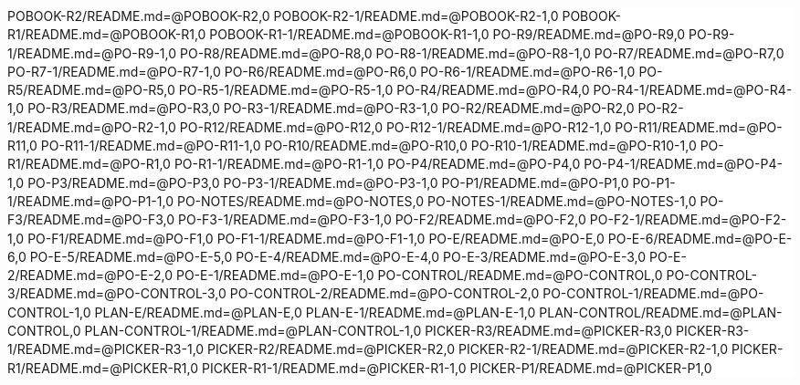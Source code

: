 POBOOK-R2/README.md=@POBOOK-R2,0
POBOOK-R2-1/README.md=@POBOOK-R2-1,0
POBOOK-R1/README.md=@POBOOK-R1,0
POBOOK-R1-1/README.md=@POBOOK-R1-1,0
PO-R9/README.md=@PO-R9,0
PO-R9-1/README.md=@PO-R9-1,0
PO-R8/README.md=@PO-R8,0
PO-R8-1/README.md=@PO-R8-1,0
PO-R7/README.md=@PO-R7,0
PO-R7-1/README.md=@PO-R7-1,0
PO-R6/README.md=@PO-R6,0
PO-R6-1/README.md=@PO-R6-1,0
PO-R5/README.md=@PO-R5,0
PO-R5-1/README.md=@PO-R5-1,0
PO-R4/README.md=@PO-R4,0
PO-R4-1/README.md=@PO-R4-1,0
PO-R3/README.md=@PO-R3,0
PO-R3-1/README.md=@PO-R3-1,0
PO-R2/README.md=@PO-R2,0
PO-R2-1/README.md=@PO-R2-1,0
PO-R12/README.md=@PO-R12,0
PO-R12-1/README.md=@PO-R12-1,0
PO-R11/README.md=@PO-R11,0
PO-R11-1/README.md=@PO-R11-1,0
PO-R10/README.md=@PO-R10,0
PO-R10-1/README.md=@PO-R10-1,0
PO-R1/README.md=@PO-R1,0
PO-R1-1/README.md=@PO-R1-1,0
PO-P4/README.md=@PO-P4,0
PO-P4-1/README.md=@PO-P4-1,0
PO-P3/README.md=@PO-P3,0
PO-P3-1/README.md=@PO-P3-1,0
PO-P1/README.md=@PO-P1,0
PO-P1-1/README.md=@PO-P1-1,0
PO-NOTES/README.md=@PO-NOTES,0
PO-NOTES-1/README.md=@PO-NOTES-1,0
PO-F3/README.md=@PO-F3,0
PO-F3-1/README.md=@PO-F3-1,0
PO-F2/README.md=@PO-F2,0
PO-F2-1/README.md=@PO-F2-1,0
PO-F1/README.md=@PO-F1,0
PO-F1-1/README.md=@PO-F1-1,0
PO-E/README.md=@PO-E,0
PO-E-6/README.md=@PO-E-6,0
PO-E-5/README.md=@PO-E-5,0
PO-E-4/README.md=@PO-E-4,0
PO-E-3/README.md=@PO-E-3,0
PO-E-2/README.md=@PO-E-2,0
PO-E-1/README.md=@PO-E-1,0
PO-CONTROL/README.md=@PO-CONTROL,0
PO-CONTROL-3/README.md=@PO-CONTROL-3,0
PO-CONTROL-2/README.md=@PO-CONTROL-2,0
PO-CONTROL-1/README.md=@PO-CONTROL-1,0
PLAN-E/README.md=@PLAN-E,0
PLAN-E-1/README.md=@PLAN-E-1,0
PLAN-CONTROL/README.md=@PLAN-CONTROL,0
PLAN-CONTROL-1/README.md=@PLAN-CONTROL-1,0
PICKER-R3/README.md=@PICKER-R3,0
PICKER-R3-1/README.md=@PICKER-R3-1,0
PICKER-R2/README.md=@PICKER-R2,0
PICKER-R2-1/README.md=@PICKER-R2-1,0
PICKER-R1/README.md=@PICKER-R1,0
PICKER-R1-1/README.md=@PICKER-R1-1,0
PICKER-P1/README.md=@PICKER-P1,0